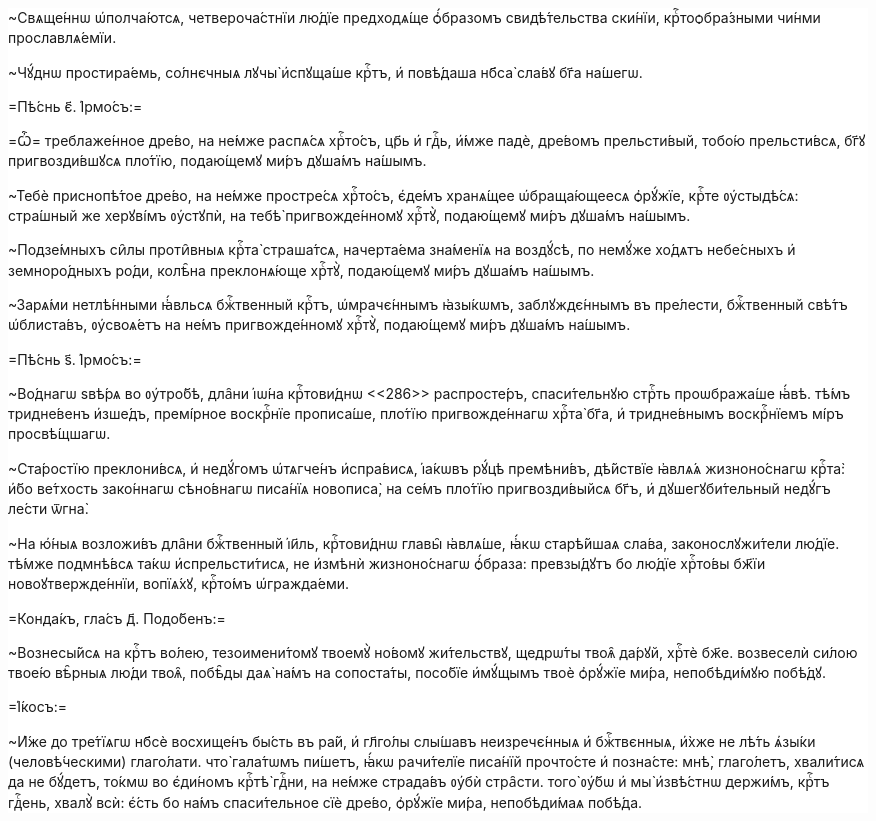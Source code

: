 ~Свѧще́ннѡ ѡ҆полча́ютсѧ, четвероча́стнїи лю́дїе предходѧ́ще ѻ҆́бразомъ
свидѣ́тельства ски́нїи, крⷭ҇тоѻбра́зными чи́нми прославлѧ́емїи.

~Чꙋ́днѡ простира́емь, со́лнєчныѧ лꙋчы̀ и҆спꙋща́ше крⷭ҇тъ, и҆ повѣ́даша нб҃са̀
сла́вꙋ бг҃а на́шегѡ.

=Пѣ́снь є҃. І҆рмо́съ:=

=Ѽ= треблаже́нное дре́во, на не́мже распѧ́сѧ хрⷭ҇то́съ, цр҃ь и҆ гдⷭ҇ь, и҆́мже
падѐ, дре́вомъ прельсти́вый, тобо́ю прельсти́всѧ, бг҃ꙋ пригвозди́вшꙋсѧ пло́тїю,
подаю́щемꙋ ми́ръ дꙋша́мъ на́шымъ.

~Тебѐ приснопѣ́тое дре́во, на не́мже простре́сѧ хрⷭ҇то́съ, є҆де́мъ хранѧ́щее
ѡ҆браща́ющеесѧ ѻ҆рꙋ́жїе, крⷭ҇те ᲂу҆стыдѣ́сѧ: стра́шный же херꙋві́мъ ᲂу҆стꙋпѝ, на
тебѣ̀ пригвожде́нномꙋ хрⷭ҇тꙋ̀, подаю́щемꙋ ми́ръ дꙋша́мъ на́шымъ.

~Подзе́мныхъ си̑лы проти̑вныѧ крⷭ҇та̀ страша́тсѧ, начерта́ема зна́менїѧ на
воздꙋ́сѣ, по немꙋ́же хо́дѧтъ небе́сныхъ и҆ земноро́дныхъ ро́ди, колѣ̑на
преклонѧ́юще хрⷭ҇тꙋ̀, подаю́щемꙋ ми́ръ дꙋша́мъ на́шымъ.

~Зарѧ́ми нетлѣ́нными ꙗ҆́вльсѧ бжⷭ҇твенный крⷭ҇тъ, ѡ҆мрачє́ннымъ ꙗ҆зы́кѡмъ,
заблꙋждє́ннымъ въ пре́лести, бжⷭ҇твенный свѣ́тъ ѡ҆блиста́въ, ᲂу҆своѧ́етъ на
не́мъ пригвожде́нномꙋ хрⷭ҇тꙋ̀, подаю́щемꙋ ми́ръ дꙋша́мъ на́шымъ.

=Пѣ́снь ѕ҃. І҆рмо́съ:=

~Во́днагѡ ѕвѣ́рѧ во ᲂу҆тро́бѣ, дла̑ни і҆ѡ́на крⷭ҇тови́днѡ <<286>> распросте́ръ,
спаси́тельнꙋю стрⷭ҇ть проѡбража́ше ꙗ҆́вѣ. тѣ́мъ тридне́венъ и҆зше́дъ, премі́рное
воскрⷭ҇нїе прописа́ше, пло́тїю пригвожде́ннагѡ хрⷭ҇та̀ бг҃а, и҆ тридне́внымъ
воскрⷭ҇нїемъ мі́ръ просвѣ́щшагѡ.

~Ста́ростїю преклони́всѧ, и҆ недꙋ́гомъ ѡ҆тѧгче́нъ и҆спра́висѧ, і҆а́кѡвъ рꙋ́цѣ
премѣни́въ, дѣ́йствїе ꙗ҆влѧ́ѧ жизноно́снагѡ крⷭ҇та̀: и҆́бо ве́тхость зако́ннагѡ
сѣно́внагѡ писа́нїѧ новописа̀, на се́мъ пло́тїю пригвозди́выйсѧ бг҃ъ, и҆
дꙋшегꙋби́тельный недꙋ́гъ ле́сти ѿгна̀.

~На ю҆́ныѧ возложи́въ дла̑ни бжⷭ҇твенный і҆и҃ль, крⷭ҇тови́днѡ главы̑ ꙗ҆влѧ́ше,
ꙗ҆́кѡ старѣ́йшаѧ сла́ва, законослꙋжи́тели лю́дїе. тѣ́мже подмнѣ́всѧ та́кѡ
и҆спрельсти́тисѧ, не и҆змѣнѝ жизноно́снагѡ ѻ҆́браза: превзы́дꙋтъ бо лю́дїе
хрⷭ҇то́вы бж҃їи новоꙋтвержде́ннїи, вопїѧ́хꙋ, крⷭ҇то́мъ ѡ҆гражда́еми.

=Конда́къ, гла́съ д҃. Подо́бенъ:=

~Вознесы́йсѧ на крⷭ҇тъ во́лею, тезоимени́томꙋ твоемꙋ̀ но́вомꙋ жи́тельствꙋ,
щедрѡ́ты твоѧ̑ да́рꙋй, хрⷭ҇тѐ бж҃е. возвеселѝ си́лою твое́ю вѣ̑рныѧ лю́ди твоѧ̑,
побѣ̑ды даѧ̀ на́мъ на сопоста́ты, посо́бїе и҆мꙋ́щымъ твоѐ ѻ҆рꙋ́жїе ми́ра,
непобѣди́мꙋю побѣ́дꙋ.

=І҆́косъ:=

~И҆́же до тре́тїѧгѡ нб҃сѐ восхище́нъ бы́сть въ ра́й, и҆ гл҃го́лы слы́шавъ
неизречє́нныѧ и҆ бжⷭ҇твєнныѧ, и҆̀хже не лѣ́ть ѧ҆зы́ки (человѣ́ческими)
глаго́лати. что̀ гала́тѡмъ пи́шетъ, ꙗ҆́кѡ рачи́телїе писа́нїй прочто́сте и҆
позна́сте: мнѣ̀, глаго́летъ, хвали́тисѧ да не бꙋ́детъ, то́кмѡ во є҆ди́номъ
крⷭ҇тѣ̀ гдⷭ҇ни, на не́мже страда́въ ᲂу҆бѝ стра̑сти. того̀ ᲂу҆́бѡ и҆ мы̀
и҆звѣ́стнѡ держи́мъ, крⷭ҇тъ гдⷭ҇ень, хвалꙋ̀ всѝ: є҆́сть бо на́мъ спаси́тельное
сїѐ дре́во, ѻ҆рꙋ́жїе ми́ра, непобѣди́маѧ побѣ́да.
